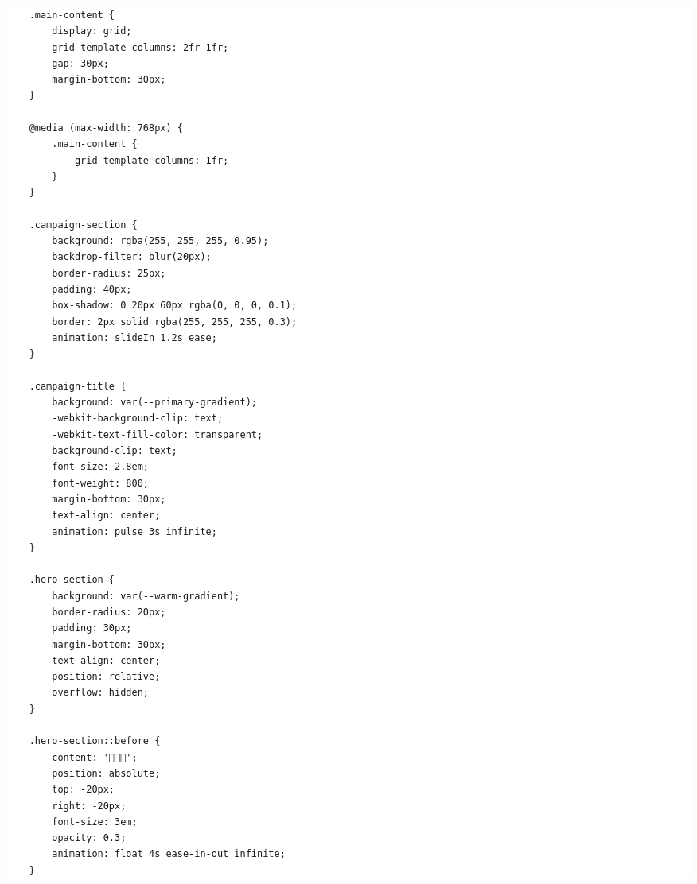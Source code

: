         .main-content {
            display: grid;
            grid-template-columns: 2fr 1fr;
            gap: 30px;
            margin-bottom: 30px;
        }

        @media (max-width: 768px) {
            .main-content {
                grid-template-columns: 1fr;
            }
        }

        .campaign-section {
            background: rgba(255, 255, 255, 0.95);
            backdrop-filter: blur(20px);
            border-radius: 25px;
            padding: 40px;
            box-shadow: 0 20px 60px rgba(0, 0, 0, 0.1);
            border: 2px solid rgba(255, 255, 255, 0.3);
            animation: slideIn 1.2s ease;
        }

        .campaign-title {
            background: var(--primary-gradient);
            -webkit-background-clip: text;
            -webkit-text-fill-color: transparent;
            background-clip: text;
            font-size: 2.8em;
            font-weight: 800;
            margin-bottom: 30px;
            text-align: center;
            animation: pulse 3s infinite;
        }

        .hero-section {
            background: var(--warm-gradient);
            border-radius: 20px;
            padding: 30px;
            margin-bottom: 30px;
            text-align: center;
            position: relative;
            overflow: hidden;
        }

        .hero-section::before {
            content: '👶💖✨';
            position: absolute;
            top: -20px;
            right: -20px;
            font-size: 3em;
            opacity: 0.3;
            animation: float 4s ease-in-out infinite;
        }
